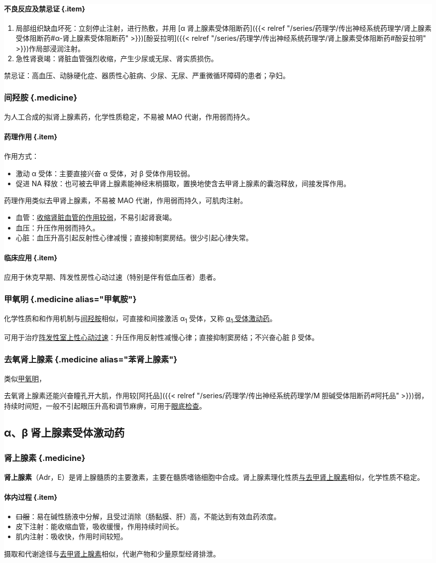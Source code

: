 #### 不良反应及禁忌证 {.item}

1. 局部组织缺血坏死：立刻停止注射，进行热敷，并用 [α 肾上腺素受体阻断药]({{< relref "/series/药理学/传出神经系统药理学/肾上腺素受体阻断药#α-肾上腺素受体阻断药" >}})[酚妥拉明]({{< relref "/series/药理学/传出神经系统药理学/肾上腺素受体阻断药#酚妥拉明" >}})作局部浸润注射。
2. 急性肾衰竭：肾脏血管强烈收缩，产生少尿或无尿、肾实质损伤。

禁忌证：高血压、动脉硬化症、器质性心脏病、少尿、无尿、严重微循环障碍的患者；孕妇。

### 间羟胺 {.medicine}

为人工合成的拟肾上腺素药，化学性质稳定，不易被 MAO 代谢，作用弱而持久。

#### 药理作用 {.item}

作用方式：

- 激动 α 受体：主要直接兴奋 α 受体，对 β 受体作用较弱。
- 促进 NA 释放：也可被去甲肾上腺素能神经末梢摄取，置换地使含去甲肾上腺素的囊泡释放，间接发挥作用。

药理作用类似去甲肾上腺素，不易被 MAO 代谢，作用弱而持久，可肌肉注射。

- 血管：<ins>收缩肾脏血管的作用较弱</ins>，不易引起肾衰竭。
- 血压：升压作用弱而持久。
- 心脏：血压升高引起反射性心律减慢；直接抑制窦房结。很少引起心律失常。

#### 临床应用 {.item}

应用于休克早期、阵发性房性心动过速（特别是伴有低血压者）患者。

### 甲氧明 {.medicine alias="甲氧胺"}

化学性质和和作用机制与[间羟胺](#间羟胺)相似，可直接和间接激活 α<sub>1</sub> 受体，又称 <ins>α<sub>1</sub> 受体激动药</ins>。

可用于治疗<ins>阵发性室上性心动过速</ins>：升压作用反射性减慢心律；直接抑制窦房结；不兴奋心脏 β 受体。

### 去氧肾上腺素 {.medicine alias="苯肾上腺素"}

类似[甲氧明](#甲氧明)，

去氧肾上腺素还能兴奋瞳孔开大肌，作用较[阿托品]({{< relref "/series/药理学/传出神经系统药理学/M 胆碱受体阻断药#阿托品" >}})弱，持续时间短，一般不引起眼压升高和调节麻痹，可用于<ins>眼底检查</ins>。

## α、β 肾上腺素受体激动药

### 肾上腺素 {.medicine}

**肾上腺素**（Adr，E）是肾上腺髓质的主要激素，主要在髓质嗜铬细胞中合成。肾上腺素理化性质[与去甲肾上腺素](#与去甲肾上腺素)相似，化学性质不稳定。

#### 体内过程 {.item}

- ~~口服~~：易在碱性肠液中分解，且受过消除（肠黏膜、肝）高，不能达到有效血药浓度。
- 皮下注射：能收缩血管，吸收缓慢，作用持续时间长。
- 肌内注射：吸收快，作用时间较短。

摄取和代谢途径与[去甲肾上腺素](#去甲肾上腺素)相似，代谢产物和少量原型经肾排泄。

